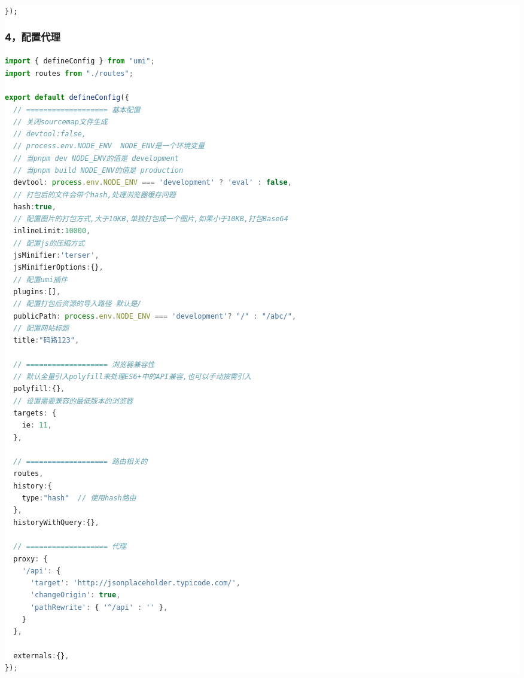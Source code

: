 ```tsx
});
```



### 4，配置代理

```ts
import { defineConfig } from "umi";
import routes from "./routes";

export default defineConfig({
  // =================== 基本配置
  // 关闭sourcemap文件生成
  // devtool:false, 
  // process.env.NODE_ENV  NODE_ENV是一个环境变量
  // 当pnpm dev NODE_ENV的值是 development
  // 当pnpm build NODE_ENV的值是 production
  devtool: process.env.NODE_ENV === 'development' ? 'eval' : false,
  // 打包后的文件会带个hash,处理浏览器缓存问题
  hash:true, 
  // 配置图片的打包方式,大于10KB,单独打包成一个图片,如果小于10KB,打包Base64
  inlineLimit:10000,
  // 配置js的压缩方式
  jsMinifier:'terser',
  jsMinifierOptions:{},
  // 配置umi插件
  plugins:[], 
  // 配置打包后资源的导入路径 默认是/
  publicPath: process.env.NODE_ENV === 'development'? "/" : "/abc/",
  // 配置网站标题
  title:"码路123",
  
  // =================== 浏览器兼容性
  // 默认全量引入polyfill来处理ES6+中的API兼容,也可以手动按需引入
  polyfill:{}, 
  // 设置需要兼容的最低版本的浏览器
  targets: {
    ie: 11,
  },

  // =================== 路由相关的
  routes, 
  history:{
    type:"hash"  // 使用hash路由
  },
  historyWithQuery:{}, 

  // =================== 代理
  proxy: {
    '/api': {
      'target': 'http://jsonplaceholder.typicode.com/',
      'changeOrigin': true,
      'pathRewrite': { '^/api' : '' },
    }
  },

  externals:{}, 
});

```
